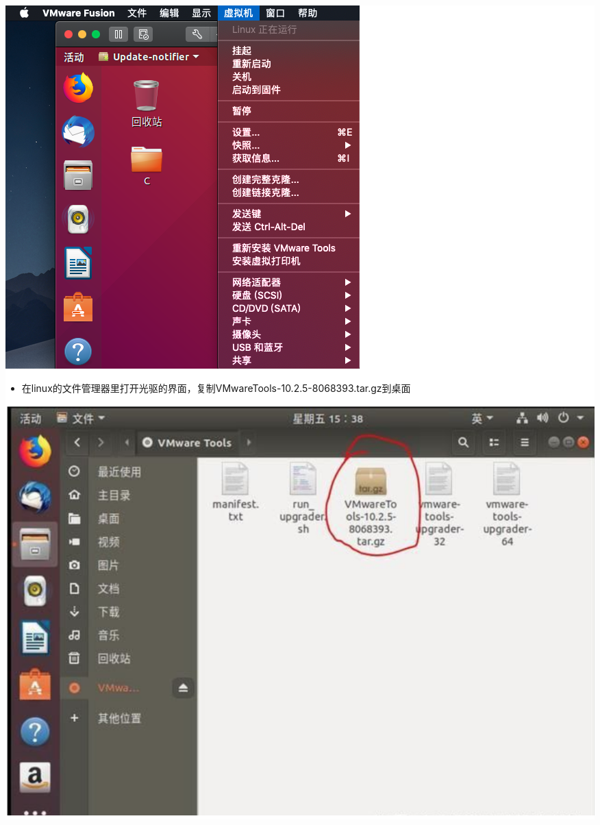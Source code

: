 ![](/images/posts/linux/install/Ubuntu24.png)

* 在linux的文件管理器里打开光驱的界面，复制VMwareTools-10.2.5-8068393.tar.gz到桌面

![](/images/posts/linux/install/Ubuntu25.png)
